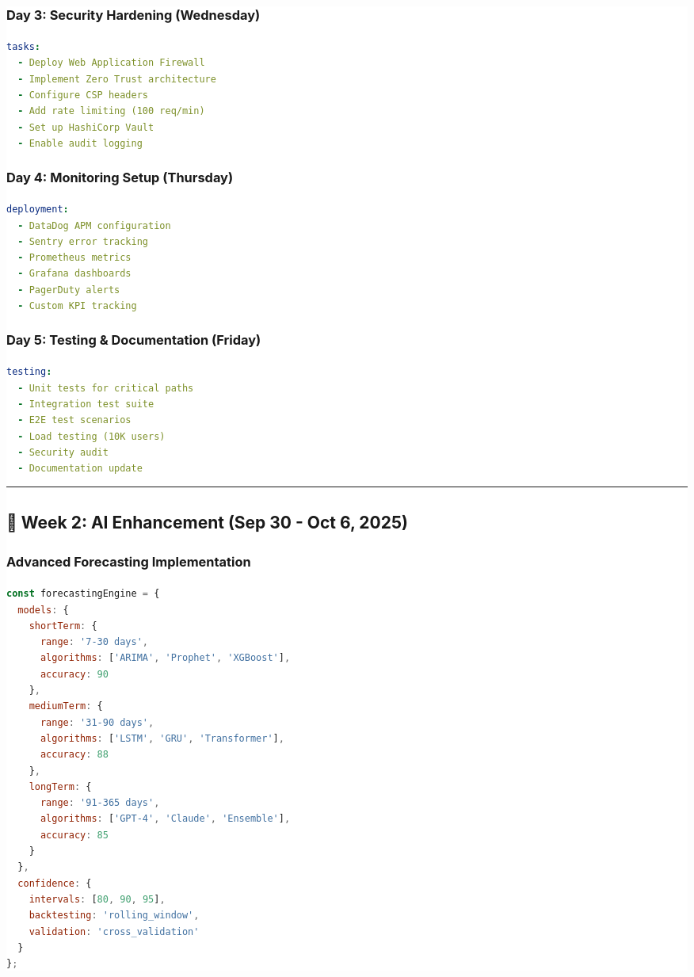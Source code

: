 ### Day 3: Security Hardening (Wednesday)
```yaml
tasks:
  - Deploy Web Application Firewall
  - Implement Zero Trust architecture
  - Configure CSP headers
  - Add rate limiting (100 req/min)
  - Set up HashiCorp Vault
  - Enable audit logging
```

### Day 4: Monitoring Setup (Thursday)
```yaml
deployment:
  - DataDog APM configuration
  - Sentry error tracking
  - Prometheus metrics
  - Grafana dashboards
  - PagerDuty alerts
  - Custom KPI tracking
```

### Day 5: Testing & Documentation (Friday)
```yaml
testing:
  - Unit tests for critical paths
  - Integration test suite
  - E2E test scenarios
  - Load testing (10K users)
  - Security audit
  - Documentation update
```

---

## 🤖 Week 2: AI Enhancement (Sep 30 - Oct 6, 2025)

### Advanced Forecasting Implementation
```javascript
const forecastingEngine = {
  models: {
    shortTerm: {
      range: '7-30 days',
      algorithms: ['ARIMA', 'Prophet', 'XGBoost'],
      accuracy: 90
    },
    mediumTerm: {
      range: '31-90 days',
      algorithms: ['LSTM', 'GRU', 'Transformer'],
      accuracy: 88
    },
    longTerm: {
      range: '91-365 days',
      algorithms: ['GPT-4', 'Claude', 'Ensemble'],
      accuracy: 85
    }
  },
  confidence: {
    intervals: [80, 90, 95],
    backtesting: 'rolling_window',
    validation: 'cross_validation'
  }
};
```